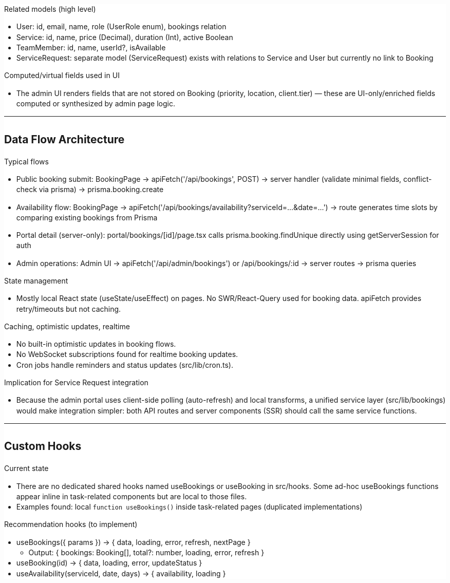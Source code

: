 Related models (high level)
- User: id, email, name, role (UserRole enum), bookings relation
- Service: id, name, price (Decimal), duration (Int), active Boolean
- TeamMember: id, name, userId?, isAvailable
- ServiceRequest: separate model (ServiceRequest) exists with relations to Service and User but currently no link to Booking

Computed/virtual fields used in UI
- The admin UI renders fields that are not stored on Booking (priority, location, client.tier) — these are UI-only/enriched fields computed or synthesized by admin page logic.

---

## Data Flow Architecture

Typical flows
- Public booking submit:
  BookingPage -> apiFetch('/api/bookings', POST) -> server handler (validate minimal fields, conflict-check via prisma) -> prisma.booking.create

- Availability flow:
  BookingPage -> apiFetch('/api/bookings/availability?serviceId=...&date=...') -> route generates time slots by comparing existing bookings from Prisma

- Portal detail (server-only): portal/bookings/[id]/page.tsx calls prisma.booking.findUnique directly using getServerSession for auth

- Admin operations:
  Admin UI -> apiFetch('/api/admin/bookings') or /api/bookings/:id -> server routes -> prisma queries

State management
- Mostly local React state (useState/useEffect) on pages. No SWR/React-Query used for booking data. apiFetch provides retry/timeouts but not caching.

Caching, optimistic updates, realtime
- No built-in optimistic updates in booking flows.
- No WebSocket subscriptions found for realtime booking updates.
- Cron jobs handle reminders and status updates (src/lib/cron.ts).

Implication for Service Request integration
- Because the admin portal uses client-side polling (auto-refresh) and local transforms, a unified service layer (src/lib/bookings) would make integration simpler: both API routes and server components (SSR) should call the same service functions.

---

## Custom Hooks

Current state
- There are no dedicated shared hooks named useBookings or useBooking in src/hooks. Some ad-hoc useBookings functions appear inline in task-related components but are local to those files.
- Examples found: local `function useBookings()` inside task-related pages (duplicated implementations)

Recommendation hooks (to implement)
- useBookings({ params }) -> { data, loading, error, refresh, nextPage }
  - Output: { bookings: Booking[], total?: number, loading, error, refresh }
- useBooking(id) -> { data, loading, error, updateStatus }
- useAvailability(serviceId, date, days) -> { availability, loading }
